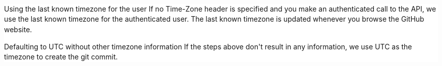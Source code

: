 Using the last known timezone for the user
If no Time-Zone header is specified and you make an authenticated call to the API, we use the last known timezone for the authenticated user. The last known timezone is updated whenever you browse the GitHub website.

Defaulting to UTC without other timezone information
If the steps above don't result in any information, we use UTC as the timezone to create the git commit.